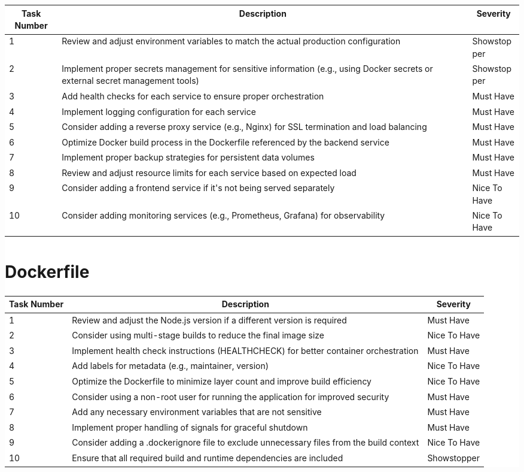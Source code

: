 | Task Number | Description | Severity |
|-------------|-------------|----------|
| 1 | Review and adjust environment variables to match the actual production configuration | Showstopper |
| 2 | Implement proper secrets management for sensitive information (e.g., using Docker secrets or external secret management tools) | Showstopper |
| 3 | Add health checks for each service to ensure proper orchestration | Must Have |
| 4 | Implement logging configuration for each service | Must Have |
| 5 | Consider adding a reverse proxy service (e.g., Nginx) for SSL termination and load balancing | Must Have |
| 6 | Optimize Docker build process in the Dockerfile referenced by the backend service | Must Have |
| 7 | Implement proper backup strategies for persistent data volumes | Must Have |
| 8 | Review and adjust resource limits for each service based on expected load | Must Have |
| 9 | Consider adding a frontend service if it's not being served separately | Nice To Have |
| 10 | Consider adding monitoring services (e.g., Prometheus, Grafana) for observability | Nice To Have |

# Dockerfile

| Task Number | Description | Severity |
|-------------|-------------|----------|
| 1 | Review and adjust the Node.js version if a different version is required | Must Have |
| 2 | Consider using multi-stage builds to reduce the final image size | Nice To Have |
| 3 | Implement health check instructions (HEALTHCHECK) for better container orchestration | Must Have |
| 4 | Add labels for metadata (e.g., maintainer, version) | Nice To Have |
| 5 | Optimize the Dockerfile to minimize layer count and improve build efficiency | Nice To Have |
| 6 | Consider using a non-root user for running the application for improved security | Must Have |
| 7 | Add any necessary environment variables that are not sensitive | Must Have |
| 8 | Implement proper handling of signals for graceful shutdown | Must Have |
| 9 | Consider adding a .dockerignore file to exclude unnecessary files from the build context | Nice To Have |
| 10 | Ensure that all required build and runtime dependencies are included | Showstopper |

